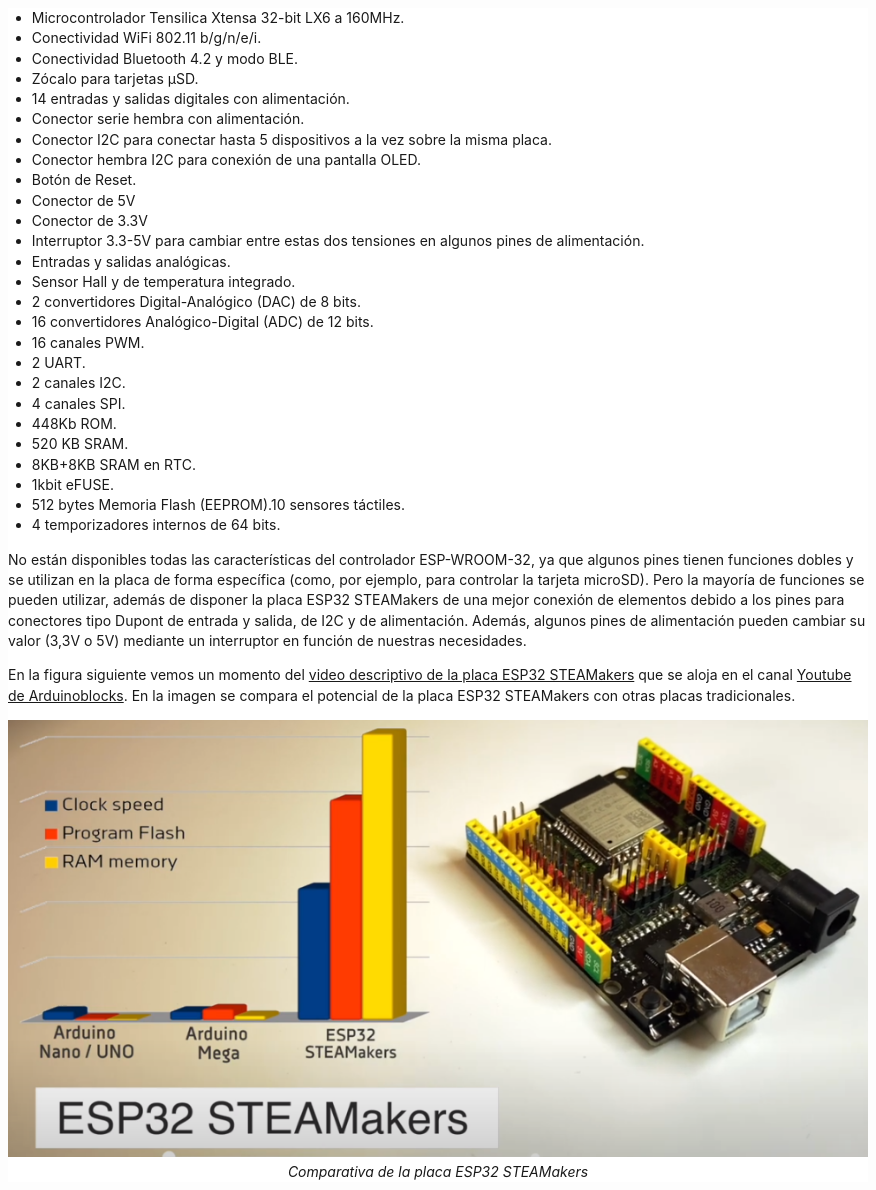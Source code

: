 * Microcontrolador Tensilica Xtensa 32-bit LX6 a 160MHz.
* Conectividad WiFi 802.11 b/g/n/e/i.
* Conectividad Bluetooth 4.2 y modo BLE.
* Zócalo para tarjetas µSD.
* 14 entradas y salidas digitales con alimentación.
* Conector serie hembra con alimentación.
* Conector I2C para conectar hasta 5 dispositivos a la vez sobre la misma placa.
* Conector hembra I2C para conexión de una pantalla OLED.
* Botón de Reset.
* Conector de 5V
* Conector de 3.3V
* Interruptor 3.3-5V para cambiar entre estas dos tensiones en algunos pines de alimentación.
* Entradas y salidas analógicas.
* Sensor Hall y de temperatura integrado.
* 2 convertidores Digital-Analógico (DAC) de 8 bits.
* 16 convertidores Analógico-Digital (ADC) de 12 bits.
* 16 canales PWM.
* 2 UART.
* 2 canales I2C.
* 4 canales SPI.
* 448Kb ROM.
* 520 KB SRAM.
* 8KB+8KB SRAM en RTC.
* 1kbit eFUSE.
* 512 bytes Memoria Flash (EEPROM).10 sensores táctiles.
* 4 temporizadores internos de 64 bits.

No están disponibles todas las características del controlador ESP-WROOM-32, ya que algunos pines tienen funciones dobles y se utilizan en la placa de forma específica (como, por ejemplo, para controlar la tarjeta microSD). Pero la mayoría de funciones se pueden utilizar, además de disponer la placa ESP32 STEAMakers de una mejor conexión de elementos debido a los pines para conectores tipo Dupont de entrada y salida, de I2C y de alimentación. Además, algunos pines de alimentación pueden cambiar su valor (3,3V o 5V) mediante un interruptor en función de nuestras necesidades.

En la figura siguiente vemos un momento del [video descriptivo de la placa ESP32 STEAMakers](https://www.youtube.com/watch?v=MQjIEI7I4ik&list=PL1pKD-Bz2QBAgfy580m8OaQ2Z60v6DOhC) que se aloja en el canal [Youtube de Arduinoblocks](https://www.youtube.com/c/ArduinoBlocks). En la imagen se compara el potencial de la placa ESP32 STEAMakers con otras placas tradicionales.

<center>

![Comparativa de la placa ESP32 STEAMakers](../img/ESP32/comparativa.png)  
*Comparativa de la placa ESP32 STEAMakers*  